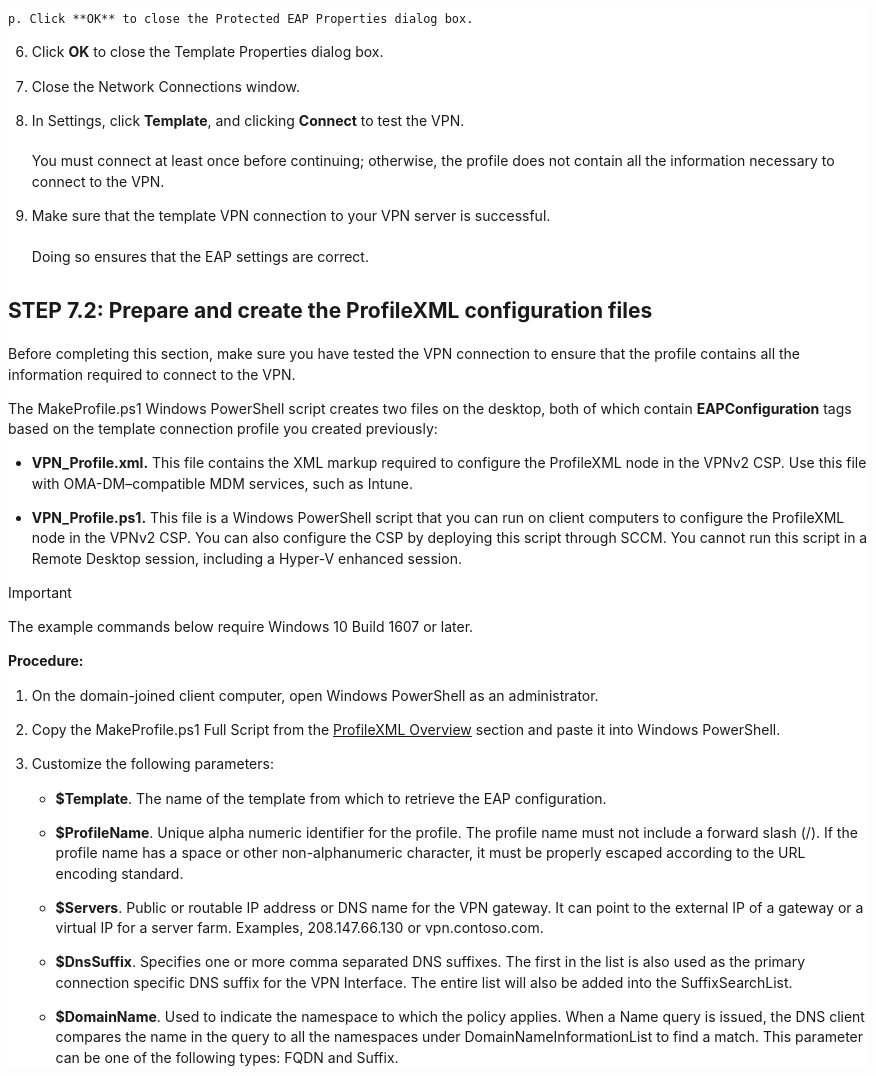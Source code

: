     p. Click **OK** to close the Protected EAP Properties dialog box.

6.  Click **OK** to close the Template Properties dialog box.

7.  Close the Network Connections window.

8.  In Settings, click **Template**, and clicking **Connect** to test the VPN.<br><br>You must connect at least once before continuing; otherwise, the profile does not contain all the information necessary to connect to the VPN.

9.  Make sure that the template VPN connection to your VPN server is successful.<br><br>Doing so ensures that the EAP settings are correct.

## STEP 7.2: Prepare and create the ProfileXML configuration files

Before completing this section, make sure you have tested the VPN connection to ensure that the profile contains all the information required to connect to the VPN.

The MakeProfile.ps1 Windows PowerShell script creates two files on the desktop, both of which contain **EAPConfiguration** tags based on the template connection profile you created previously:

-   **VPN_Profile.xml.** This file contains the XML markup required to configure the ProfileXML node in the VPNv2 CSP. Use this file with OMA-DM–compatible MDM services, such as Intune.

-   **VPN_Profile.ps1.** This file is a Windows PowerShell script that you can run on client computers to configure the ProfileXML node in the VPNv2 CSP. You can also configure the CSP by deploying this script through SCCM. You cannot run this script in a Remote Desktop session, including a Hyper-V enhanced session.

>[!IMPORTANT] 
>The example commands below require Windows 10 Build 1607 or later.

**Procedure:**

1.  On the domain-joined client computer, open Windows PowerShell as an administrator.

2.  Copy the MakeProfile.ps1 Full Script from the [ProfileXML Overview](profilexml-overview.md#full-script) section and paste it into Windows PowerShell.

3.  Customize the following parameters:

    -   **\$Template**. The name of the template from which to retrieve the EAP configuration.

    -   **\$ProfileName**. Unique alpha numeric identifier for the profile. The
        profile name must not include a forward slash (/). If the profile name
        has a space or other non-alphanumeric character, it must be properly
        escaped according to the URL encoding standard.

    -   **\$Servers**. Public or routable IP address or DNS name for the VPN
        gateway. It can point to the external IP of a gateway or a virtual IP
        for a server farm. Examples, 208.147.66.130 or vpn.contoso.com.

    -   **\$DnsSuffix**. Specifies one or more comma separated DNS suffixes. The
        first in the list is also used as the primary connection specific DNS
        suffix for the VPN Interface. The entire list will also be added into
        the SuffixSearchList.

    -   **\$DomainName**. Used to indicate the namespace to which the policy
        applies. When a Name query is issued, the DNS client compares the name
        in the query to all the namespaces under DomainNameInformationList to
        find a match. This parameter can be one of the following types: FQDN and
        Suffix.
